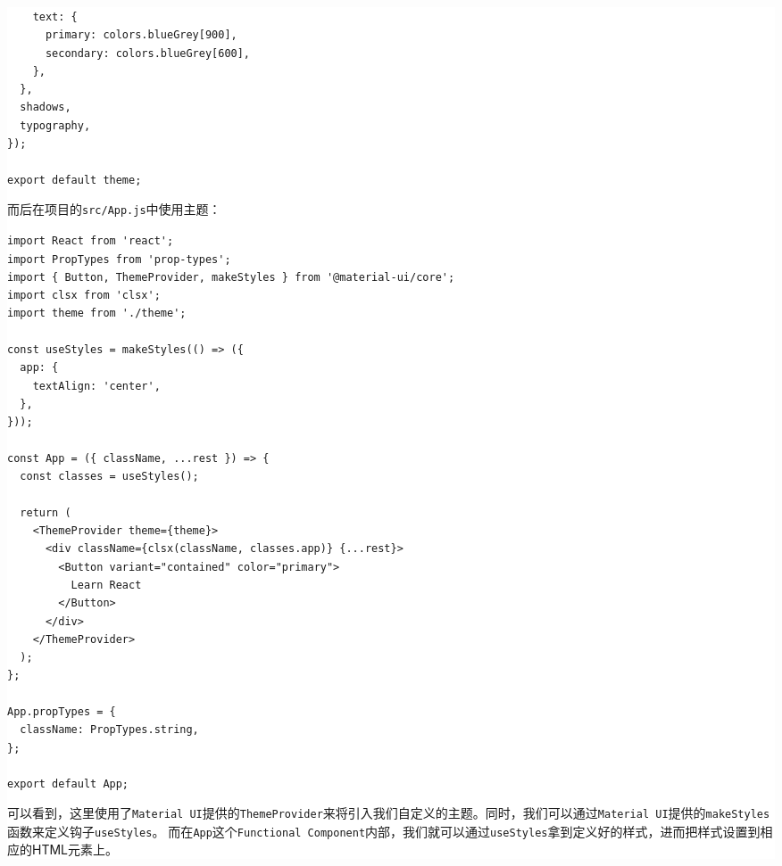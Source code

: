 ```
    text: {
      primary: colors.blueGrey[900],
      secondary: colors.blueGrey[600],
    },
  },
  shadows,
  typography,
});

export default theme;
```

而后在项目的`src/App.js`中使用主题：

```
import React from 'react';
import PropTypes from 'prop-types';
import { Button, ThemeProvider, makeStyles } from '@material-ui/core';
import clsx from 'clsx';
import theme from './theme';

const useStyles = makeStyles(() => ({
  app: {
    textAlign: 'center',
  },
}));

const App = ({ className, ...rest }) => {
  const classes = useStyles();

  return (
    <ThemeProvider theme={theme}>
      <div className={clsx(className, classes.app)} {...rest}>
        <Button variant="contained" color="primary">
          Learn React
        </Button>
      </div>
    </ThemeProvider>
  );
};

App.propTypes = {
  className: PropTypes.string,
};

export default App;
```

可以看到，这里使用了`Material UI`提供的`ThemeProvider`来将引入我们自定义的主题。同时，我们可以通过`Material UI`提供的`makeStyles`函数来定义钩子`useStyles`。
而在`App`这个`Functional Component`内部，我们就可以通过`useStyles`拿到定义好的样式，进而把样式设置到相应的HTML元素上。

